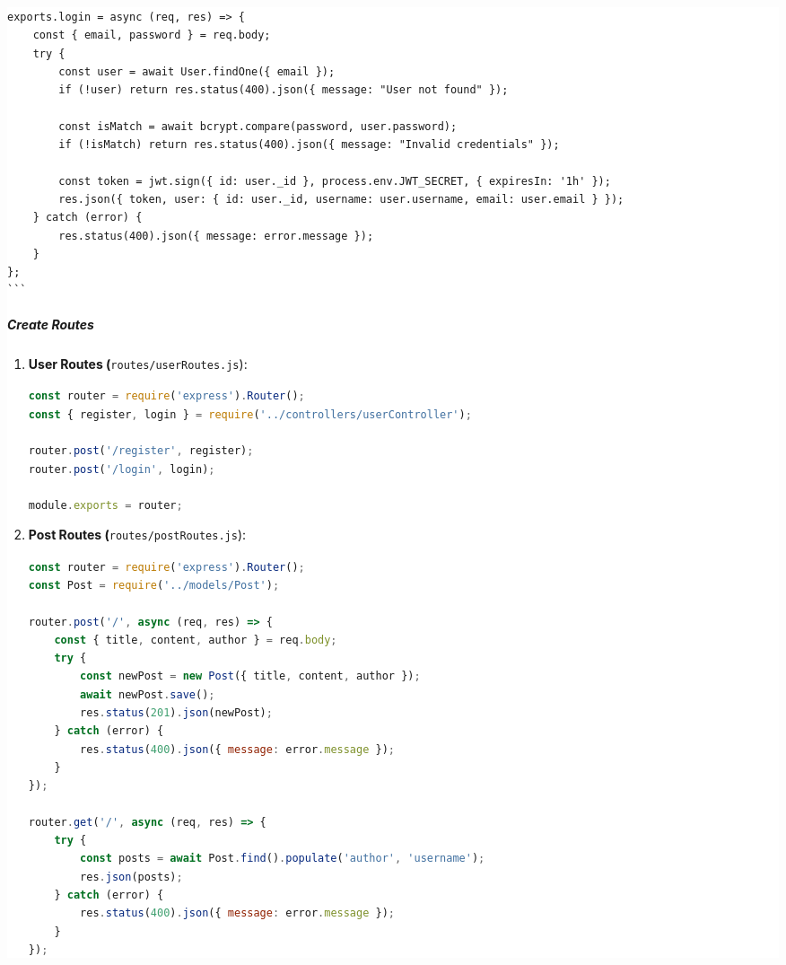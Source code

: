     exports.login = async (req, res) => {
        const { email, password } = req.body;
        try {
            const user = await User.findOne({ email });
            if (!user) return res.status(400).json({ message: "User not found" });
    
            const isMatch = await bcrypt.compare(password, user.password);
            if (!isMatch) return res.status(400).json({ message: "Invalid credentials" });
    
            const token = jwt.sign({ id: user._id }, process.env.JWT_SECRET, { expiresIn: '1h' });
            res.json({ token, user: { id: user._id, username: user.username, email: user.email } });
        } catch (error) {
            res.status(400).json({ message: error.message });
        }
    };
    ```
    

##### Create Routes

1. **User Routes (**`routes/userRoutes.js`):
    
    ```javascript
    const router = require('express').Router();
    const { register, login } = require('../controllers/userController');
    
    router.post('/register', register);
    router.post('/login', login);
    
    module.exports = router;
    ```
    
2. **Post Routes (**`routes/postRoutes.js`):
    
    ```javascript
    const router = require('express').Router();
    const Post = require('../models/Post');
    
    router.post('/', async (req, res) => {
        const { title, content, author } = req.body;
        try {
            const newPost = new Post({ title, content, author });
            await newPost.save();
            res.status(201).json(newPost);
        } catch (error) {
            res.status(400).json({ message: error.message });
        }
    });
    
    router.get('/', async (req, res) => {
        try {
            const posts = await Post.find().populate('author', 'username');
            res.json(posts);
        } catch (error) {
            res.status(400).json({ message: error.message });
        }
    });
    